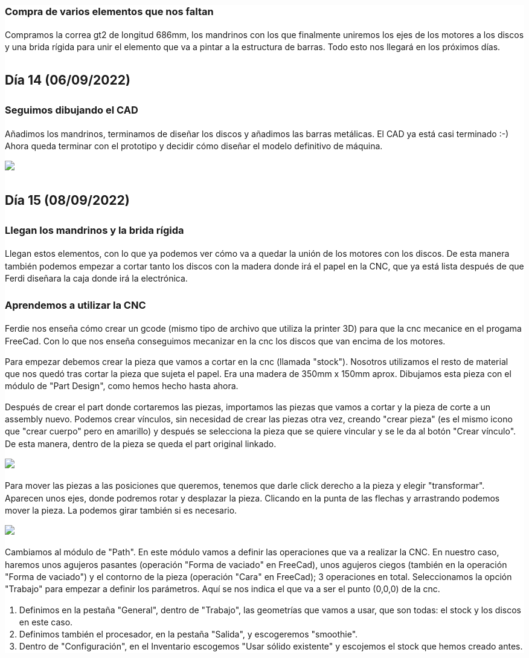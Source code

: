 ### Compra de varios elementos que nos faltan  
Compramos la correa gt2 de longitud 686mm, los mandrinos con los que finalmente uniremos los ejes de los motores a los discos y una brida rígida para unir el elemento que va a pintar a la estructura de barras. Todo esto nos llegará en los próximos días.  

## Día 14 (06/09/2022)
### Seguimos dibujando el CAD  
Añadimos los mandrinos, terminamos de diseñar los discos y añadimos las barras metálicas. El CAD ya está casi terminado :-) Ahora queda terminar con el prototipo y decidir cómo diseñar el modelo definitivo de máquina.  

<img src="Irudiak/Proyecto en FreeCad 2022-09-06.jpg" width = '500'>

## Día 15 (08/09/2022)  
### Llegan los mandrinos y la brida rígida  
Llegan estos elementos, con lo que ya podemos ver cómo va a quedar la unión de los motores con los discos. De esta manera también podemos empezar a cortar tanto los discos con la madera donde irá el papel en la CNC, que ya está lista después de que Ferdi diseñara la caja donde irá la electrónica.  

### Aprendemos a utilizar la CNC  
Ferdie nos enseña cómo crear un gcode (mismo tipo de archivo que utiliza la printer 3D) para que la cnc mecanice en el progama FreeCad. Con lo que nos enseña conseguimos mecanizar en la cnc los discos que van encima de los motores.  

Para empezar debemos crear la pieza que vamos a cortar en la cnc (llamada "stock"). Nosotros utilizamos el resto de material que nos quedó tras cortar la pieza que sujeta el papel. Era una madera de 350mm x 150mm aprox. Dibujamos esta pieza con el módulo de "Part Design", como hemos hecho hasta ahora.

Después de crear el part donde cortaremos las piezas, importamos las piezas que vamos a cortar y la pieza de corte a un assembly nuevo. Podemos crear vínculos, sin necesidad de crear las piezas otra vez, creando "crear pieza" (es el mismo icono que "crear cuerpo" pero en amarillo) y después se selecciona la pieza que se quiere vincular y se le da al botón "Crear vínculo". De esta manera, dentro de la pieza se queda el part original linkado. 

<img src="Irudiak/cnc_discos y stock.jpg" width = '500'>  

Para mover las piezas a las posiciones que queremos, tenemos que darle click derecho a la pieza y elegir "transformar". Aparecen unos ejes, donde podremos rotar y desplazar la pieza. Clicando en la punta de las flechas y arrastrando podemos mover la pieza. La podemos girar también si es necesario.

<img src="Irudiak/cnc_mover piezas.jpg" width = '500'>  

Cambiamos al módulo de "Path". En este módulo vamos a definir las operaciones que va a realizar la CNC. En nuestro caso, haremos unos agujeros pasantes (operación "Forma de vaciado" en FreeCad), unos agujeros ciegos (también en la operación "Forma de vaciado") y el contorno de la pieza (operación "Cara" en FreeCad); 3 operaciones en total. Seleccionamos la opción "Trabajo" para empezar a definir los parámetros. Aquí se nos indica el que va a ser el punto (0,0,0) de la cnc. 
1. Definimos en la pestaña "General", dentro de "Trabajo", las geometrías que vamos a usar, que son todas: el stock y los discos en este caso.
2. Definimos también el procesador, en la pestaña "Salida", y escogeremos "smoothie". 
3. Dentro de "Configuración", en el Inventario escogemos "Usar sólido existente" y escojemos el stock que hemos creado antes.
